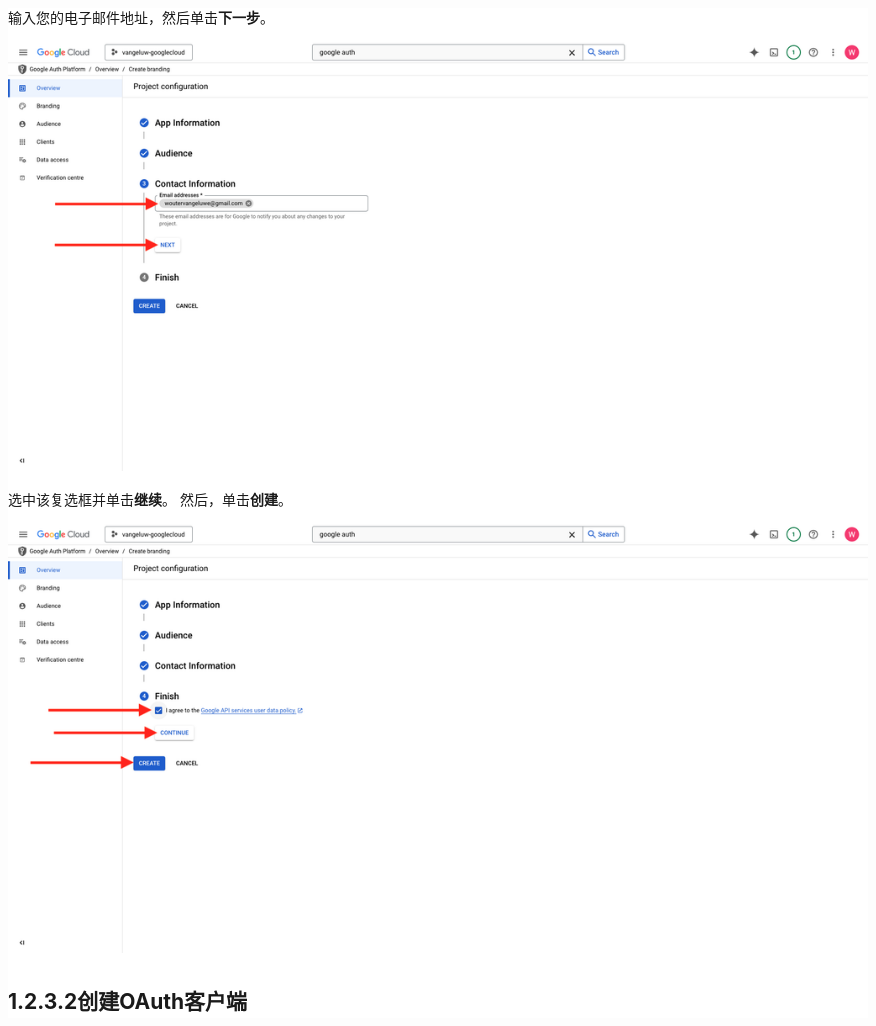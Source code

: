 输入您的电子邮件地址，然后单击&#x200B;**下一步**。

![演示](./images/go3.png)

选中该复选框并单击&#x200B;**继续**。 然后，单击&#x200B;**创建**。

![演示](./images/go4.png)

## 1.2.3.2创建OAuth客户端
